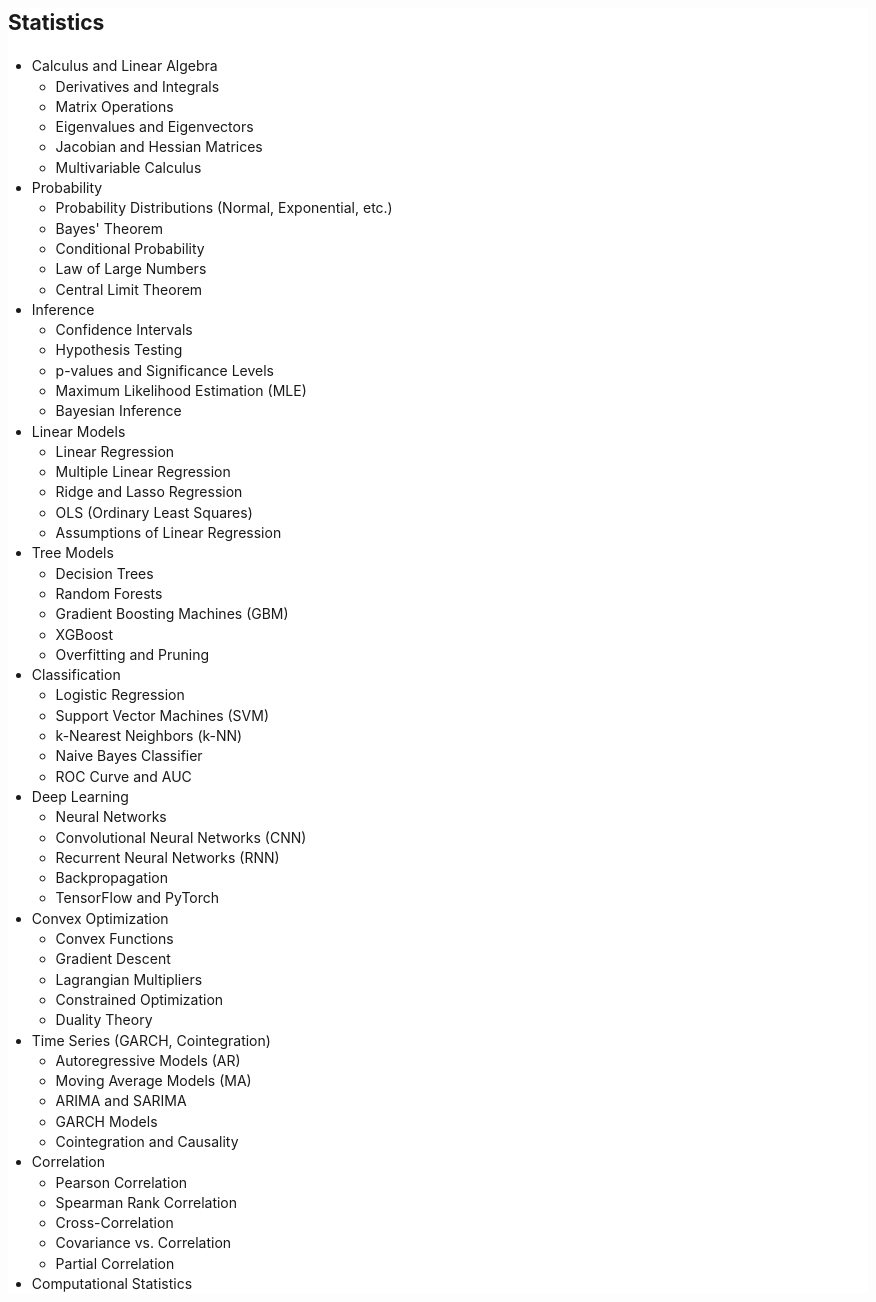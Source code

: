 ## Statistics

- Calculus and Linear Algebra
    - Derivatives and Integrals
    - Matrix Operations
    - Eigenvalues and Eigenvectors
    - Jacobian and Hessian Matrices
    - Multivariable Calculus
- Probability
    - Probability Distributions (Normal, Exponential, etc.)
    - Bayes' Theorem
    - Conditional Probability
    - Law of Large Numbers
    - Central Limit Theorem
- Inference
    - Confidence Intervals
    - Hypothesis Testing
    - p-values and Significance Levels
    - Maximum Likelihood Estimation (MLE)
    - Bayesian Inference
- Linear Models
    - Linear Regression
    - Multiple Linear Regression
    - Ridge and Lasso Regression
    - OLS (Ordinary Least Squares)
    - Assumptions of Linear Regression
- Tree Models
    - Decision Trees
    - Random Forests
    - Gradient Boosting Machines (GBM)
    - XGBoost
    - Overfitting and Pruning
- Classification
    - Logistic Regression
    - Support Vector Machines (SVM)
    - k-Nearest Neighbors (k-NN)
    - Naive Bayes Classifier
    - ROC Curve and AUC
- Deep Learning
    - Neural Networks
    - Convolutional Neural Networks (CNN)
    - Recurrent Neural Networks (RNN)
    - Backpropagation
    - TensorFlow and PyTorch
- Convex Optimization
    - Convex Functions
    - Gradient Descent
    - Lagrangian Multipliers
    - Constrained Optimization
    - Duality Theory
- Time Series (GARCH, Cointegration)
    - Autoregressive Models (AR)
    - Moving Average Models (MA)
    - ARIMA and SARIMA
    - GARCH Models
    - Cointegration and Causality
- Correlation
    - Pearson Correlation
    - Spearman Rank Correlation
    - Cross-Correlation
    - Covariance vs. Correlation
    - Partial Correlation
- Computational Statistics